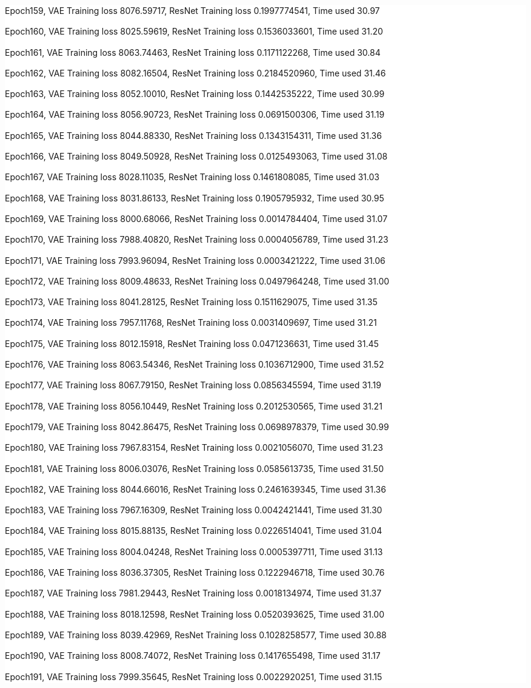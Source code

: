 Epoch159, VAE Training loss 8076.59717, ResNet Training loss 0.1997774541, Time used 30.97

Epoch160, VAE Training loss 8025.59619, ResNet Training loss 0.1536033601, Time used 31.20

Epoch161, VAE Training loss 8063.74463, ResNet Training loss 0.1171122268, Time used 30.84

Epoch162, VAE Training loss 8082.16504, ResNet Training loss 0.2184520960, Time used 31.46

Epoch163, VAE Training loss 8052.10010, ResNet Training loss 0.1442535222, Time used 30.99

Epoch164, VAE Training loss 8056.90723, ResNet Training loss 0.0691500306, Time used 31.19

Epoch165, VAE Training loss 8044.88330, ResNet Training loss 0.1343154311, Time used 31.36

Epoch166, VAE Training loss 8049.50928, ResNet Training loss 0.0125493063, Time used 31.08

Epoch167, VAE Training loss 8028.11035, ResNet Training loss 0.1461808085, Time used 31.03

Epoch168, VAE Training loss 8031.86133, ResNet Training loss 0.1905795932, Time used 30.95

Epoch169, VAE Training loss 8000.68066, ResNet Training loss 0.0014784404, Time used 31.07

Epoch170, VAE Training loss 7988.40820, ResNet Training loss 0.0004056789, Time used 31.23

Epoch171, VAE Training loss 7993.96094, ResNet Training loss 0.0003421222, Time used 31.06

Epoch172, VAE Training loss 8009.48633, ResNet Training loss 0.0497964248, Time used 31.00

Epoch173, VAE Training loss 8041.28125, ResNet Training loss 0.1511629075, Time used 31.35

Epoch174, VAE Training loss 7957.11768, ResNet Training loss 0.0031409697, Time used 31.21

Epoch175, VAE Training loss 8012.15918, ResNet Training loss 0.0471236631, Time used 31.45

Epoch176, VAE Training loss 8063.54346, ResNet Training loss 0.1036712900, Time used 31.52

Epoch177, VAE Training loss 8067.79150, ResNet Training loss 0.0856345594, Time used 31.19

Epoch178, VAE Training loss 8056.10449, ResNet Training loss 0.2012530565, Time used 31.21

Epoch179, VAE Training loss 8042.86475, ResNet Training loss 0.0698978379, Time used 30.99

Epoch180, VAE Training loss 7967.83154, ResNet Training loss 0.0021056070, Time used 31.23

Epoch181, VAE Training loss 8006.03076, ResNet Training loss 0.0585613735, Time used 31.50

Epoch182, VAE Training loss 8044.66016, ResNet Training loss 0.2461639345, Time used 31.36

Epoch183, VAE Training loss 7967.16309, ResNet Training loss 0.0042421441, Time used 31.30

Epoch184, VAE Training loss 8015.88135, ResNet Training loss 0.0226514041, Time used 31.04

Epoch185, VAE Training loss 8004.04248, ResNet Training loss 0.0005397711, Time used 31.13

Epoch186, VAE Training loss 8036.37305, ResNet Training loss 0.1222946718, Time used 30.76

Epoch187, VAE Training loss 7981.29443, ResNet Training loss 0.0018134974, Time used 31.37

Epoch188, VAE Training loss 8018.12598, ResNet Training loss 0.0520393625, Time used 31.00

Epoch189, VAE Training loss 8039.42969, ResNet Training loss 0.1028258577, Time used 30.88

Epoch190, VAE Training loss 8008.74072, ResNet Training loss 0.1417655498, Time used 31.17

Epoch191, VAE Training loss 7999.35645, ResNet Training loss 0.0022920251, Time used 31.15
